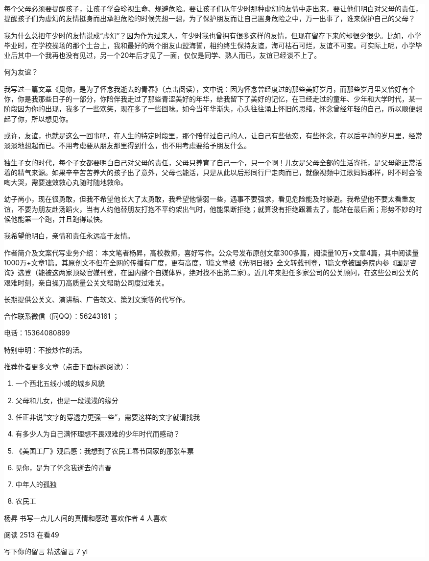 每个父母必须要提醒孩子，让孩子学会珍视生命、规避危险。要让孩子们从年少时那种虚幻的友情中走出来，要让他们明白对父母的责任，提醒孩子们为虚幻的友情挺身而出承担危险的时候先想一想，为了保护朋友而让自己置身危险之中，万一出事了，谁来保护自己的父母？

我为什么总把年少时的友情说成“虚幻”？因为作为过来人，年少时我也曾拥有很多这样的友情，但现在留存下来的却很少很少。比如，小学毕业时，在学校操场的那个土台上，我和最好的两个朋友山盟海誓，相约终生保持友谊，海可枯石可烂，友谊不可变。可实际上呢，小学毕业后其中一个我再也没有见过，另一个20年后才见了一面，仅仅是同学、熟人而已，友谊已经谈不上了。

何为友谊？

我写过一篇文章《见你，是为了怀念我逝去的青春》（点击阅读），文中说：因为怀念曾经度过的那些美好岁月，而那些岁月里又恰好有个你，你是我那些日子的一部分，你陪伴我走过了那些青涩美好的年华，给我留下了美好的记忆，在已经走过的童年、少年和大学时代，某一阶段因为你的出现，我多了一些欢笑，现在多了一些回味。如今当年华渐失，心头往往涌上怀旧的思绪，怀念曾经年轻的自己，所以顺便想起了你，所以想见你。

或许，友谊，也就是这么一回事吧，在人生的特定时段里，那个陪伴过自己的人，让自己有些依恋，有些怀念，在以后平静的岁月里，经常淡淡地想起而已。不用考虑要从朋友那里得到什么，也不用考虑要给予朋友什么。

独生子女的时代，每个子女都要明白自己对父母的责任，父母只养育了自己一个，只一个啊！儿女是父母全部的生活寄托，是父母能正常活着的精气来源。如果辛辛苦苦养大的孩子出了意外，父母也能活，只是从此以后形同行尸走肉而已，就像视频中江歌妈妈那样，时不时会嚎啕大哭，需要速效救心丸随时随地救命。

幼子尚小，现在很勇敢，但我不希望他长大了太勇敢，我希望他懦弱一些，遇事不要强求，看见危险能及时躲避。我希望他不要太看重友谊，不要为朋友赴汤蹈火，当有人约他替朋友打抱不平约架出气时，他能果断拒绝；就算没有拒绝跟着去了，能站在最后面；形势不妙的时候他能第一个跑，并且跑得最快。

我希望他明白，亲情和责任永远高于友情。


作者简介及文案代写业务介绍：
本文笔者杨昇，高校教师，喜好写作。公众号发布原创文章300多篇，阅读量10万+文章4篇，其中阅读量1000万+文章1篇。其原创文不但在全网的传播有广度，更有高度，1篇文章被《光明日报》全文转载刊登，1篇文章被国务院内参《国是咨询》选登（能被这两家顶级官媒刊登，在国内整个自媒体界，绝对找不出第二家）。近几年来担任多家公司的公关顾问，在这些公司公关的艰难时刻，亲自操刀高质量公关文帮助公司度过难关。

长期提供公关文、演讲稿、广告软文、策划文案等的代写作。

合作联系微信（同QQ）：56243161 ；

 电话：15364080899

特别申明：不接炒作的活。

推荐作者更多文章（点击下面标题阅读）：

1.  一个西北五线小城的城乡风貌

2.  父母和儿女，也是一段浅浅的缘分

3.  任正非说“文字的穿透力更强一些”，需要这样的文字就请找我

4. 有多少人为自己满怀理想不畏艰难的少年时代而感动？

5. 《美国工厂》观后感：我想到了农民工春节回家的那张车票

6.  见你，是为了怀念我逝去的青春

7.  中年人的孤独

8. 农民工


杨昇
书写一点儿人间的真情和感动
喜欢作者
4 人喜欢

阅读 2513
 在看49

写下你的留言
精选留言
 7
yl
